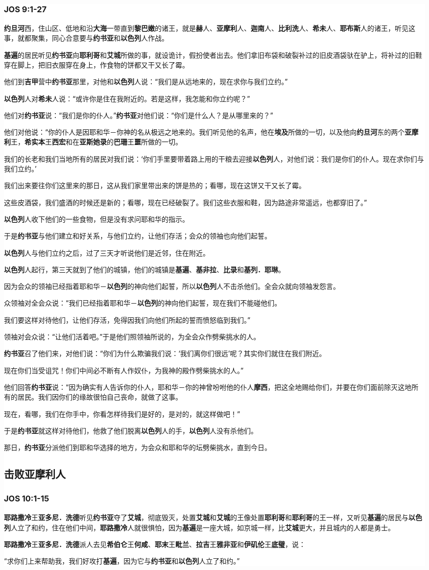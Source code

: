 ### JOS 9:1-27

**约旦河**西，住山区、低地和沿**大海**一带直到**黎巴嫩**的诸王，就是**赫**人、**亚摩利**人、**迦南**人、**比利洗**人、**希未**人、**耶布斯**人的诸王，听见这事，就都聚集，同心合意要与**约书亚**和**以色列**人作战。

**基遍**的居民听见**约书亚**向**耶利哥**和**艾城**所做的事，就设诡计，假扮使者出去。他们拿旧布袋和破裂补过的旧皮酒袋驮在驴上，将补过的旧鞋穿在脚上，把旧衣服穿在身上，作食物的饼都又干又长了霉。

他们到**吉甲**营中**约书亚**那里，对他和**以色列**人说：“我们是从远地来的，现在求你与我们立约。”

**以色列**人对**希未**人说：“或许你是住在我附近的。若是这样，我怎能和你立约呢？”

他们对**约书亚**说：“我们是你的仆人。”**约书亚**对他们说：“你们是什么人？是从哪里来的？”

他们对他说：“你的仆人是因耶和华－你神的名从极远之地来的。我们听见他的名声，他在**埃及**所做的一切，以及他向**约旦河**东的两个**亚摩利**王，**希实本**王**西宏**和在**亚斯她录**的**巴珊**王**噩**所做的一切。

我们的长老和我们当地所有的居民对我们说：‘你们手里要带着路上用的干粮去迎接**以色列**人，对他们说：我们是你们的仆人。现在求你们与我们立约。’

我们出来要往你们这里来的那日，这从我们家里带出来的饼是热的；看哪，现在这饼又干又长了霉。

这些皮酒袋，我们盛酒的时候还是新的；看哪，现在已经破裂了。我们这些衣服和鞋，因为路途非常遥远，也都穿旧了。”

**以色列**人收下他们的一些食物，但是没有求问耶和华的指示。

于是**约书亚**与他们建立和好关系，与他们立约，让他们存活；会众的领袖也向他们起誓。

**以色列**人与他们立约之后，过了三天才听说他们是近邻，住在附近。

**以色列**人起行，第三天就到了他们的城镇，他们的城镇是**基遍**、**基非拉**、**比录**和**基列．耶琳**。

因为会众的领袖已经指着耶和华－**以色列**的神向他们起誓，所以**以色列**人不击杀他们。全会众就向领袖发怨言。

众领袖对全会众说：“我们已经指着耶和华－**以色列**的神向他们起誓，现在我们不能碰他们。

我们要这样对待他们，让他们存活，免得因我们向他们所起的誓而愤怒临到我们。”

领袖对会众说：“让他们活着吧。”于是他们照领袖所说的，为全会众作劈柴挑水的人。

**约书亚**召了他们来，对他们说：“你们为什么欺骗我们说：‘我们离你们很远’呢？其实你们就住在我们附近。

现在你们当受诅咒！你们中间必不断有人作奴仆，为我神的殿作劈柴挑水的人。”

他们回答**约书亚**说：“因为确实有人告诉你的仆人，耶和华－你的神曾吩咐他的仆人**摩西**，把这全地赐给你们，并要在你们面前除灭这地所有的居民。我们因你们的缘故很怕自己丧命，就做了这事。

现在，看哪，我们在你手中，你看怎样待我们是好的，是对的，就这样做吧！”

于是**约书亚**就这样对待他们，他救了他们脱离**以色列**人的手，**以色列**人没有杀他们。

那日，**约书亚**分派他们到耶和华选择的地方，为会众和耶和华的坛劈柴挑水，直到今日。

## <a id='422' name='422'></a>击败亚摩利人

### JOS 10:1-15

**耶路撒冷**王**亚多尼．洗德**听见**约书亚**夺了**艾城**，彻底毁灭，处置**艾城**和**艾城**的王像处置**耶利哥**和**耶利哥**的王一样，又听见**基遍**的居民与**以色列**人立了和约，住在他们中间，**耶路撒冷**人就很惧怕，因为**基遍**是一座大城，如京城一样，比**艾城**更大，并且城内的人都是勇士。

**耶路撒冷**王**亚多尼．洗德**派人去见**希伯仑**王**何咸**、**耶末**王**毗兰**、**拉吉**王**雅非亚**和**伊矶伦**王**底璧**，说：

“求你们上来帮助我，我们好攻打**基遍**，因为它与**约书亚**和**以色列**人立了和约。”
